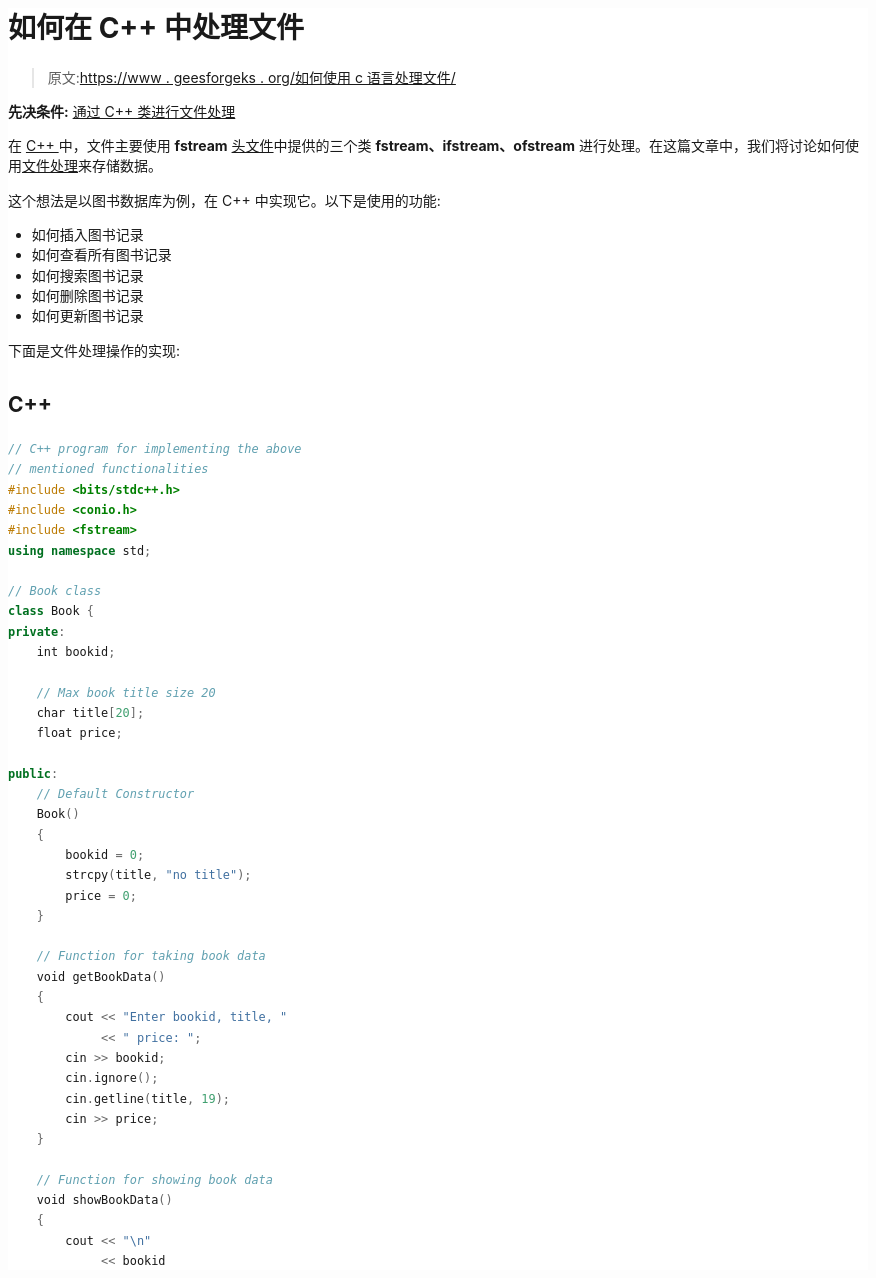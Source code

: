 # 如何在 C++ 中处理文件

> 原文:[https://www . geesforgeks . org/如何使用 c 语言处理文件/](https://www.geeksforgeeks.org/how-to-work-with-file-handling-in-c/)

**先决条件:** [通过 C++ 类进行文件处理](https://www.geeksforgeeks.org/file-handling-c-classes/)

在 [C++ ](https://www.geeksforgeeks.org/c-plus-plus/) 中，文件主要使用 **fstream** [头文件](https://www.geeksforgeeks.org/header-files-in-c-cpp-and-its-uses/)中提供的三个类 **fstream、ifstream、ofstream** 进行处理。在这篇文章中，我们将讨论如何使用[文件处理](https://www.geeksforgeeks.org/basics-file-handling-c/)来存储数据。

这个想法是以图书数据库为例，在 C++ 中实现它。以下是使用的功能:

*   如何插入图书记录
*   如何查看所有图书记录
*   如何搜索图书记录
*   如何删除图书记录
*   如何更新图书记录

下面是文件处理操作的实现:

## C++

```cpp
// C++ program for implementing the above
// mentioned functionalities
#include <bits/stdc++.h>
#include <conio.h>
#include <fstream>
using namespace std;

// Book class
class Book {
private:
    int bookid;

    // Max book title size 20
    char title[20];
    float price;

public:
    // Default Constructor
    Book()
    {
        bookid = 0;
        strcpy(title, "no title");
        price = 0;
    }

    // Function for taking book data
    void getBookData()
    {
        cout << "Enter bookid, title, "
             << " price: ";
        cin >> bookid;
        cin.ignore();
        cin.getline(title, 19);
        cin >> price;
    }

    // Function for showing book data
    void showBookData()
    {
        cout << "\n"
             << bookid
```